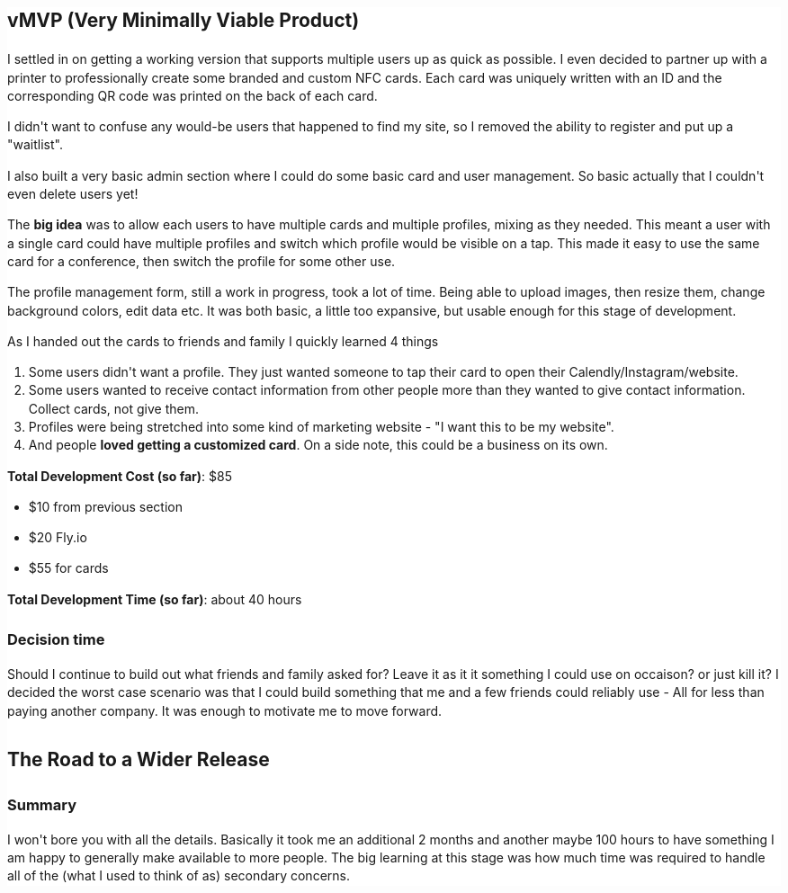 ## vMVP (Very Minimally Viable Product)

I settled in on getting a working version that supports multiple users up as quick as possible. I even decided to partner up with a printer to professionally create some branded and custom NFC cards. Each card was uniquely written with an ID and the corresponding QR code was printed on the back of each card.

I didn't want to confuse any would-be users that happened to find my site, so I removed the ability to register and put up a "waitlist".

I also built a very basic admin section where I could do some basic card and user management. So basic actually that I couldn't even delete users yet!

The **big idea** was to allow each users to have multiple cards and multiple profiles, mixing as they needed. This meant a user with a single card could have multiple profiles and switch which profile would be visible on a tap. This made it easy to use the same card for a conference, then switch the profile for some other use.

The profile management form, still a work in progress, took a lot of time. Being able to upload images, then resize them, change background colors, edit data etc. It was both basic, a little too expansive, but usable enough for this stage of development.

As I handed out the cards to friends and family I quickly learned 4 things

1. Some users didn't want a profile. They just wanted someone to tap their card to open their Calendly/Instagram/website.
2. Some users wanted to receive contact information from other people more than they wanted to give contact information. Collect cards, not give them.
3. Profiles were being stretched into some kind of marketing website - "I want this to be my website".
4. And people **loved getting a customized card**. On a side note, this could be a business on its own.

**Total Development Cost (so far)**: $85

- $10 from previous section

- $20 Fly.io

- $55 for cards

**Total Development Time (so far)**:  about 40 hours

### Decision time

Should I continue to build out what friends and family asked for? Leave it as it it something I could use on occaison? or just kill it? I decided the worst case scenario was that I could build something that me and a few friends could reliably use - All for less than paying another company. It was enough to motivate me to move forward.

## The Road to a Wider Release

### Summary

I won't bore you with all the details. Basically it took me an additional 2 months and another maybe 100 hours to have something I am happy to generally make available to more people. The big learning at this stage was how much time was required to handle all of the (what I used to think of as) secondary concerns.

